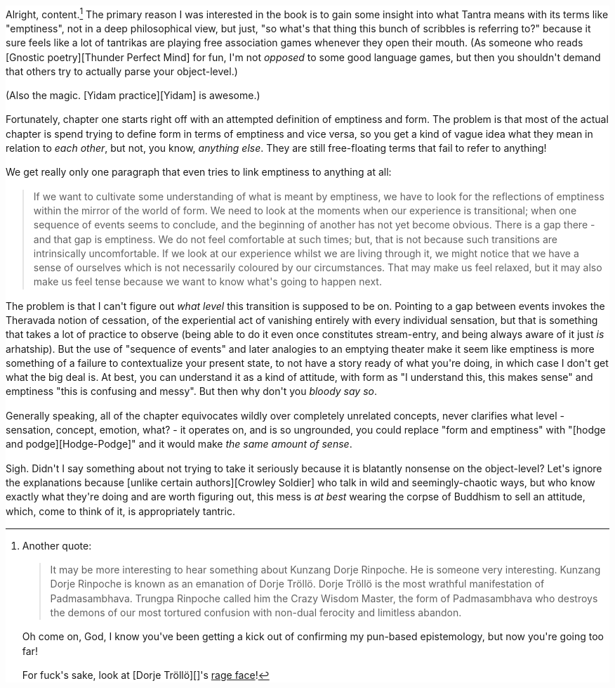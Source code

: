 Alright, content.[^trollo] The primary reason I was interested in the book is to gain some insight into what Tantra means with its terms like "emptiness", not in a deep philosophical view, but just, "so what's that thing this bunch of scribbles is referring to?" because it sure feels like a lot of tantrikas are playing free association games whenever they open their mouth. (As someone who reads [Gnostic poetry][Thunder Perfect Mind] for fun, I'm not *opposed* to some good language games, but then you shouldn't demand that others try to actually parse your object-level.)

[^trollo]:
    Another quote:

    > It may be more interesting to hear something about Kunzang Dorje Rinpoche. He is someone very interesting. Kunzang Dorje Rinpoche is known as an emanation of Dorje Tröllö. Dorje Tröllö is the most wrathful manifestation of Padmasambhava. Trungpa Rinpoche called him the Crazy Wisdom Master, the form of Padmasambhava who destroys the demons of our most tortured confusion with non-dual ferocity and limitless abandon.

    Oh come on, God, I know you've been getting a kick out of confirming my pun-based epistemology, but now you're going too far!

    For fuck's sake, look at [Dorje Tröllö][]'s [rage face](/pigs/tröllö.png)!

(Also the magic. [Yidam practice][Yidam] is awesome.)

Fortunately, chapter one starts right off with an attempted definition of emptiness and form. The problem is that most of the actual chapter is spend trying to define form in terms of emptiness and vice versa, so you get a kind of vague idea what they mean in relation to *each other*, but not, you know, *anything else*. They are still free-floating terms that fail to refer to anything!

We get really only one paragraph that even tries to link emptiness to anything at all:

> If we want to cultivate some understanding of what is meant by emptiness, we have to look for the reflections of emptiness within the mirror of the world of form. We need to look at the moments when our experience is transitional; when one sequence of events seems to conclude, and the beginning of another has not yet become obvious. There is a gap there - and that gap is emptiness.  We do not feel comfortable at such times; but, that is not because such transitions are intrinsically uncomfortable.  If we look at our experience whilst we are living through it, we might notice that we have a sense of ourselves which is not necessarily coloured by our circumstances. That may make us feel relaxed, but it may also make us feel tense because we want to know what's going to happen next.

The problem is that I can't figure out *what level* this transition is supposed to be on. Pointing to a gap between events invokes the Theravada notion of cessation, of the experiential act of vanishing entirely with every individual sensation, but that is something that takes a lot of practice to observe (being able to do it even once constitutes stream-entry, and being always aware of it just *is* arhatship). But the use of "sequence of events" and later analogies to an emptying theater make it seem like emptiness is more something of a failure to contextualize your present state, to not have a story ready of what you're doing, in which case I don't get what the big deal is. At best, you can understand it as a kind of attitude, with form as "I understand this, this makes sense" and emptiness "this is confusing and messy". But then why don't you *bloody say so*.

Generally speaking, all of the chapter equivocates wildly over completely unrelated concepts, never clarifies what level - sensation, concept, emotion, what? - it operates on, and is so ungrounded, you could replace "form and emptiness" with "[hodge and podge][Hodge-Podge]" and it would make *the same amount of sense*.

Sigh. Didn't I say something about not trying to take it seriously because it is blatantly nonsense on the object-level? Let's ignore the explanations because [unlike certain authors][Crowley Soldier] who talk in wild and seemingly-chaotic ways, but who know exactly what they're doing and are worth figuring out, this mess is *at best* wearing the corpse of Buddhism to sell an attitude, which, come to think of it, is appropriately tantric.
